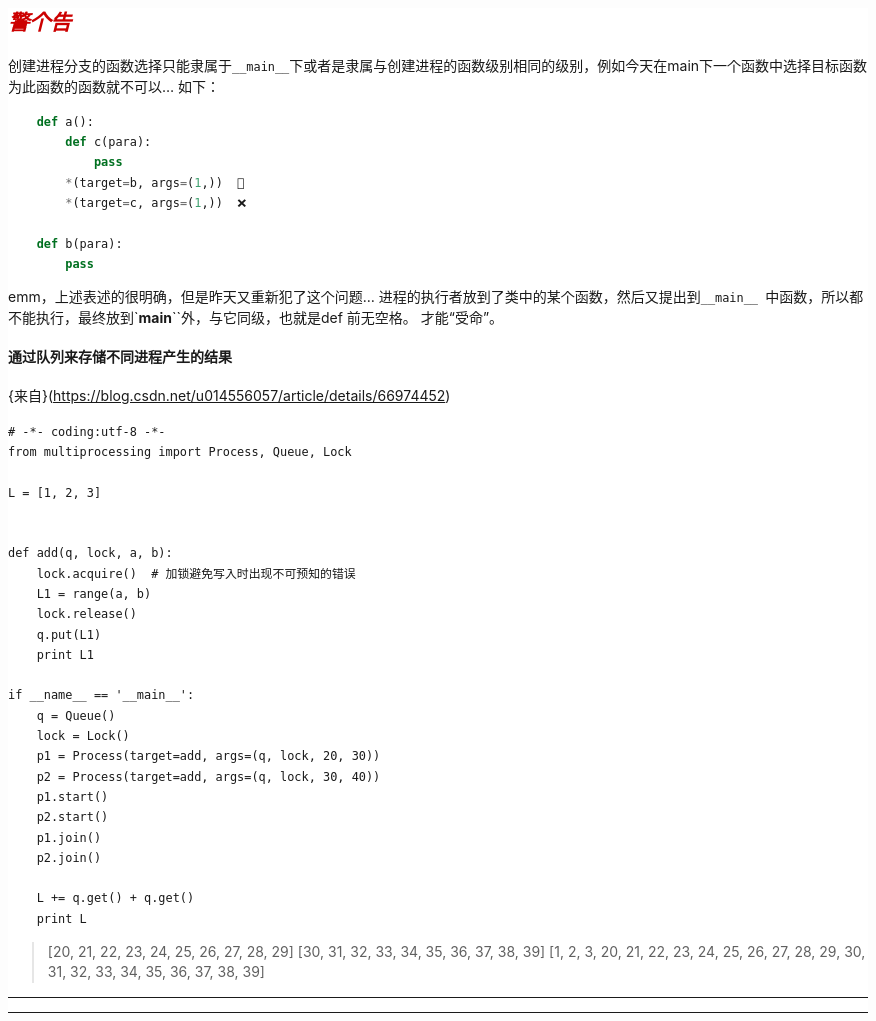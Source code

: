     
## <font color=#cc0000>***警个告***</font>
创建进程分支的函数选择只能隶属于`__main__`下或者是隶属与创建进程的函数级别相同的级别，例如今天在main下一个函数中选择目标函数为此函数的函数就不可以… 如下：
```python 
    def a():
        def c(para):
            pass
    	*(target=b, args=(1,)) 	🌹
        *(target=c, args=(1,)) 	❌
    	
    def b(para):
        pass
```
emm，上述表述的很明确，但是昨天又重新犯了这个问题… 进程的执行者放到了类中的某个函数，然后又提出到`__main__
`中函数，所以都不能执行，最终放到`__main__``外，与它同级，也就是def 前无空格。 才能“受命”。

#### 通过队列来存储不同进程产生的结果
{来自}(https://blog.csdn.net/u014556057/article/details/66974452)
```
# -*- coding:utf-8 -*-
from multiprocessing import Process, Queue, Lock

L = [1, 2, 3]


def add(q, lock, a, b):
    lock.acquire()  # 加锁避免写入时出现不可预知的错误
    L1 = range(a, b)
    lock.release()
    q.put(L1)
    print L1

if __name__ == '__main__':
    q = Queue()
    lock = Lock()
    p1 = Process(target=add, args=(q, lock, 20, 30))
    p2 = Process(target=add, args=(q, lock, 30, 40))
    p1.start()
    p2.start()
    p1.join()
    p2.join()

    L += q.get() + q.get()
    print L

```
> [20, 21, 22, 23, 24, 25, 26, 27, 28, 29]
> [30, 31, 32, 33, 34, 35, 36, 37, 38, 39]
> [1, 2, 3, 20, 21, 22, 23, 24, 25, 26, 27, 28, 29, 30, 31, 32, 33, 34, 35, 36, 37, 38, 39]


---

---